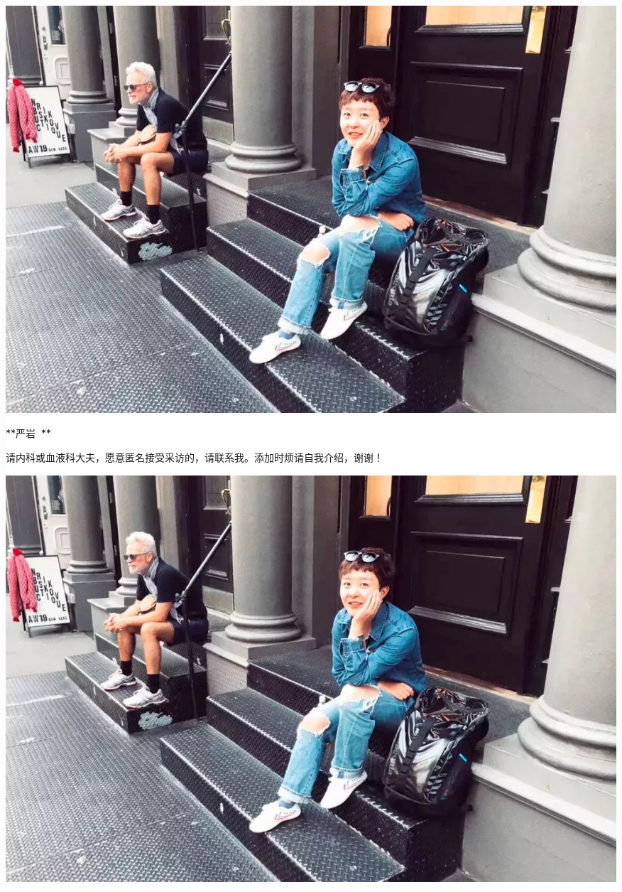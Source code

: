 ![](/images/post/ead7360eea29ab79c5ca38d2828cddef.jpg)

**严岩  **

请内科或血液科大夫，愿意匿名接受采访的，请联系我。添加时烦请自我介绍，谢谢！

![](/images/post/ead7360eea29ab79c5ca38d2828cddef.jpg)